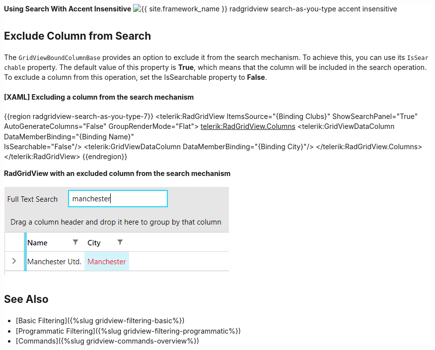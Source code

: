__Using Search With Accent Insensitive__
![{{ site.framework_name }} radgridview search-as-you-type accent insensitive](images/radgridview-search-asyoutype-accent.PNG)

## Exclude Column from Search

The `GridViewBoundColumnBase` provides an option to exclude it from the search mechanism. To achieve this, you can use its `IsSearchable` property. The default value of this property is __True__, which means that the column will be included in the search operation. To exclude a column from this operation, set the IsSearchable property to __False__.

#### __[XAML] Excluding a column from the search mechanism__
{{region radgridview-search-as-you-type-7}}
	<telerik:RadGridView ItemsSource="{Binding Clubs}" 
	                     ShowSearchPanel="True" 
	                     AutoGenerateColumns="False" 
	                     GroupRenderMode="Flat">
	    <telerik:RadGridView.Columns>
	        <telerik:GridViewDataColumn DataMemberBinding="{Binding Name}"  
	                                    IsSearchable="False"/>
	        <telerik:GridViewDataColumn DataMemberBinding="{Binding City}"/>
	    </telerik:RadGridView.Columns>
	</telerik:RadGridView>
{{endregion}}

__RadGridView with an excluded column from the search mechanism__

![{{ site.framework_name }} RadGridView with an excluded column from the search mechanism](images/radgridview-search-as-you-type-exclude-column.png)

## See Also
* [Basic Filtering]({%slug gridview-filtering-basic%})
* [Programmatic Filtering]({%slug gridview-filtering-programmatic%})
* [Commands]({%slug gridview-commands-overview%})

